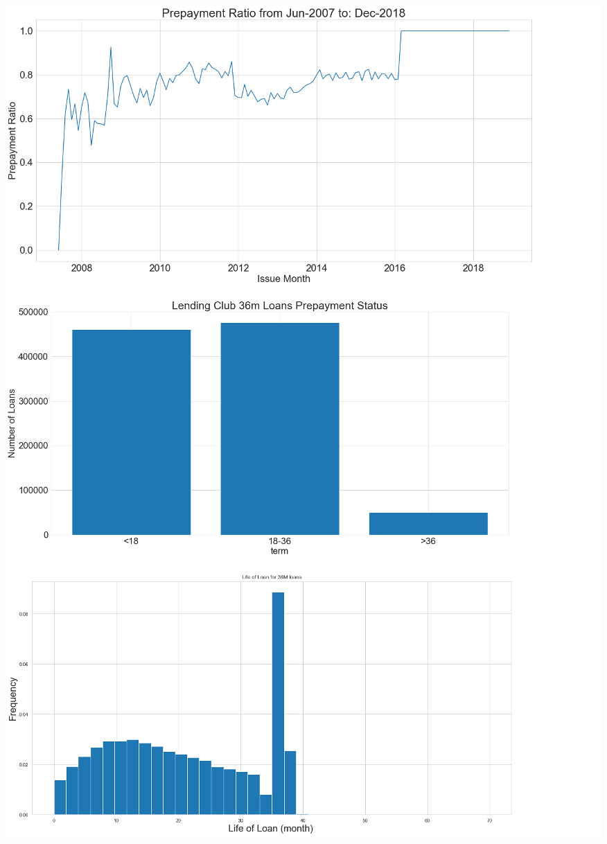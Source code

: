 ![image](https://github.com/jieqian2/bank-lc-sim/blob/master/pic/figure4-1.png)

![image](https://github.com/jieqian2/bank-lc-sim/blob/master/pic/figure4-2.png)

![image](https://github.com/jieqian2/bank-lc-sim/blob/master/pic/figure4-3.png)
